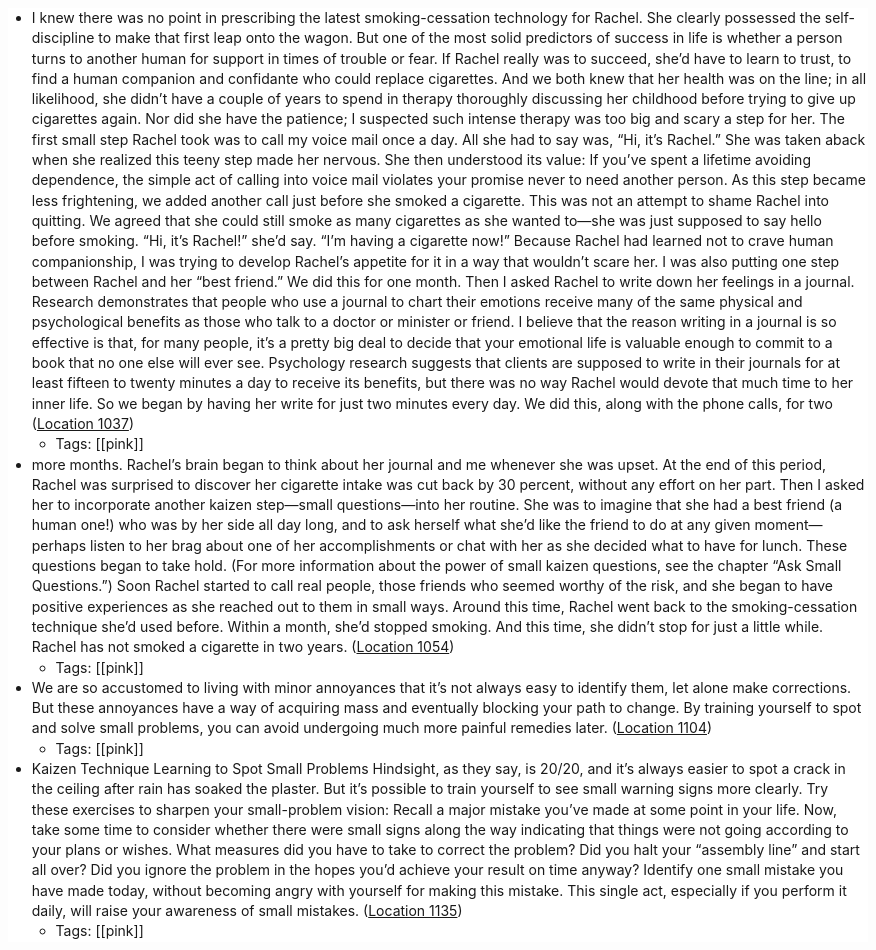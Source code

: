 - I knew there was no point in prescribing the latest smoking-cessation technology for Rachel. She clearly possessed the self-discipline to make that first leap onto the wagon. But one of the most solid predictors of success in life is whether a person turns to another human for support in times of trouble or fear. If Rachel really was to succeed, she’d have to learn to trust, to find a human companion and confidante who could replace cigarettes. And we both knew that her health was on the line; in all likelihood, she didn’t have a couple of years to spend in therapy thoroughly discussing her childhood before trying to give up cigarettes again. Nor did she have the patience; I suspected such intense therapy was too big and scary a step for her. The first small step Rachel took was to call my voice mail once a day. All she had to say was, “Hi, it’s Rachel.” She was taken aback when she realized this teeny step made her nervous. She then understood its value: If you’ve spent a lifetime avoiding dependence, the simple act of calling into voice mail violates your promise never to need another person. As this step became less frightening, we added another call just before she smoked a cigarette. This was not an attempt to shame Rachel into quitting. We agreed that she could still smoke as many cigarettes as she wanted to—she was just supposed to say hello before smoking. “Hi, it’s Rachel!” she’d say. “I’m having a cigarette now!” Because Rachel had learned not to crave human companionship, I was trying to develop Rachel’s appetite for it in a way that wouldn’t scare her. I was also putting one step between Rachel and her “best friend.” We did this for one month. Then I asked Rachel to write down her feelings in a journal. Research demonstrates that people who use a journal to chart their emotions receive many of the same physical and psychological benefits as those who talk to a doctor or minister or friend. I believe that the reason writing in a journal is so effective is that, for many people, it’s a pretty big deal to decide that your emotional life is valuable enough to commit to a book that no one else will ever see. Psychology research suggests that clients are supposed to write in their journals for at least fifteen to twenty minutes a day to receive its benefits, but there was no way Rachel would devote that much time to her inner life. So we began by having her write for just two minutes every day. We did this, along with the phone calls, for two ([Location 1037](https://readwise.io/to_kindle?action=open&asin=B0B5L788P5&location=1037))
    - Tags: [[pink]] 
- more months. Rachel’s brain began to think about her journal and me whenever she was upset. At the end of this period, Rachel was surprised to discover her cigarette intake was cut back by 30 percent, without any effort on her part. Then I asked her to incorporate another kaizen step—small questions—into her routine. She was to imagine that she had a best friend (a human one!) who was by her side all day long, and to ask herself what she’d like the friend to do at any given moment—perhaps listen to her brag about one of her accomplishments or chat with her as she decided what to have for lunch. These questions began to take hold. (For more information about the power of small kaizen questions, see the chapter “Ask Small Questions.”) Soon Rachel started to call real people, those friends who seemed worthy of the risk, and she began to have positive experiences as she reached out to them in small ways. Around this time, Rachel went back to the smoking-cessation technique she’d used before. Within a month, she’d stopped smoking. And this time, she didn’t stop for just a little while. Rachel has not smoked a cigarette in two years. ([Location 1054](https://readwise.io/to_kindle?action=open&asin=B0B5L788P5&location=1054))
    - Tags: [[pink]] 
- We are so accustomed to living with minor annoyances that it’s not always easy to identify them, let alone make corrections. But these annoyances have a way of acquiring mass and eventually blocking your path to change. By training yourself to spot and solve small problems, you can avoid undergoing much more painful remedies later. ([Location 1104](https://readwise.io/to_kindle?action=open&asin=B0B5L788P5&location=1104))
    - Tags: [[pink]] 
- Kaizen Technique Learning to Spot Small Problems Hindsight, as they say, is 20/20, and it’s always easier to spot a crack in the ceiling after rain has soaked the plaster. But it’s possible to train yourself to see small warning signs more clearly. Try these exercises to sharpen your small-problem vision: Recall a major mistake you’ve made at some point in your life. Now, take some time to consider whether there were small signs along the way indicating that things were not going according to your plans or wishes. What measures did you have to take to correct the problem? Did you halt your “assembly line” and start all over? Did you ignore the problem in the hopes you’d achieve your result on time anyway? Identify one small mistake you have made today, without becoming angry with yourself for making this mistake. This single act, especially if you perform it daily, will raise your awareness of small mistakes. ([Location 1135](https://readwise.io/to_kindle?action=open&asin=B0B5L788P5&location=1135))
    - Tags: [[pink]] 